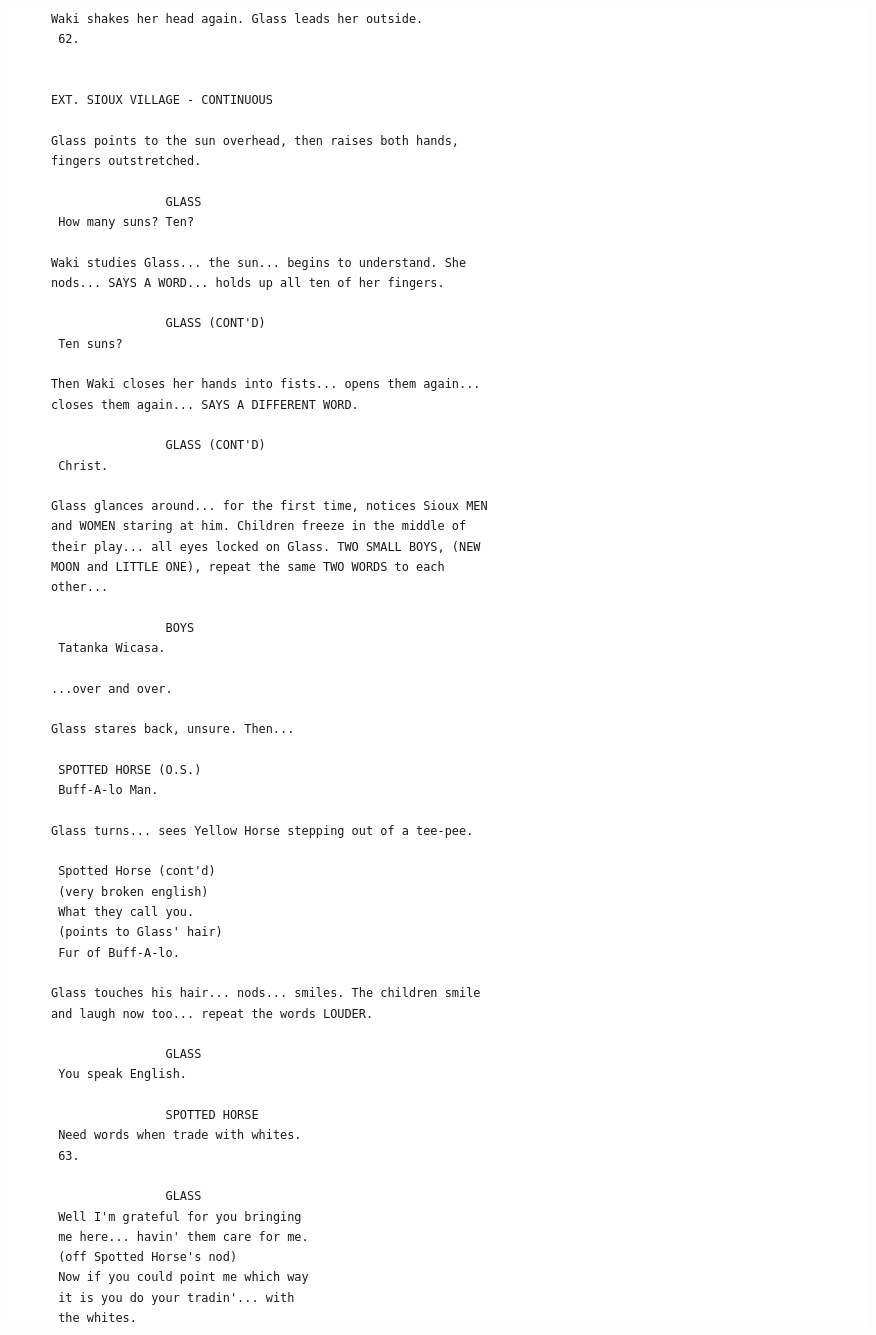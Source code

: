           Waki shakes her head again. Glass leads her outside.
           62.
                         
                         
          EXT. SIOUX VILLAGE - CONTINUOUS
                         
          Glass points to the sun overhead, then raises both hands,
          fingers outstretched.
                         
                          GLASS
           How many suns? Ten?
                         
          Waki studies Glass... the sun... begins to understand. She
          nods... SAYS A WORD... holds up all ten of her fingers.
                         
                          GLASS (CONT'D)
           Ten suns?
                         
          Then Waki closes her hands into fists... opens them again...
          closes them again... SAYS A DIFFERENT WORD.
                         
                          GLASS (CONT'D)
           Christ.
                         
          Glass glances around... for the first time, notices Sioux MEN
          and WOMEN staring at him. Children freeze in the middle of
          their play... all eyes locked on Glass. TWO SMALL BOYS, (NEW
          MOON and LITTLE ONE), repeat the same TWO WORDS to each
          other...
                         
                          BOYS
           Tatanka Wicasa.
                         
          ...over and over.
                         
          Glass stares back, unsure. Then...
                         
           SPOTTED HORSE (O.S.)
           Buff-A-lo Man.
                         
          Glass turns... sees Yellow Horse stepping out of a tee-pee.
                         
           Spotted Horse (cont'd)
           (very broken english)
           What they call you.
           (points to Glass' hair)
           Fur of Buff-A-lo.
                         
          Glass touches his hair... nods... smiles. The children smile
          and laugh now too... repeat the words LOUDER.
                         
                          GLASS
           You speak English.
                         
                          SPOTTED HORSE
           Need words when trade with whites.
           63.
                         
                          GLASS
           Well I'm grateful for you bringing
           me here... havin' them care for me.
           (off Spotted Horse's nod)
           Now if you could point me which way
           it is you do your tradin'... with
           the whites.
                         